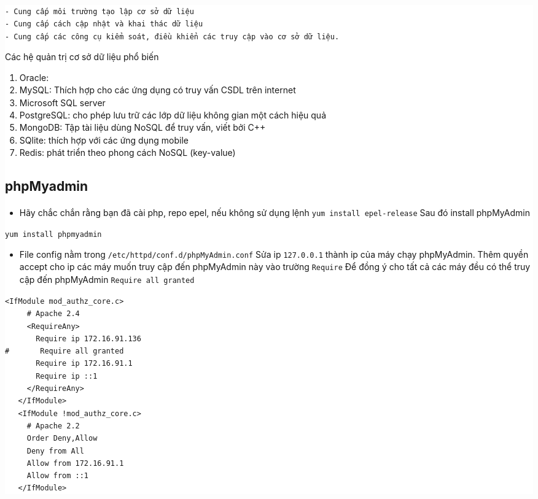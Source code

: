     - Cung cấp môi trường tạo lập cơ sở dữ liệu
    - Cung cấp cách cập nhật và khai thác dữ liệu
    - Cung cấp các công cụ kiểm soát, điều khiển các truy cập vào cơ sở dữ liệu.
Các hệ quản trị cơ sở dữ liệu phổ biến
1. Oracle: 
2. MySQL: Thích hợp cho các ứng dụng có truy vấn CSDL trên internet
3. Microsoft SQL server
4. PostgreSQL: cho phép lưu trữ các lớp dữ liệu không gian một cách hiệu quả
5. MongoDB: Tập tài liệu dùng NoSQL để truy vấn, viết bởi C++
6. SQlite: thích hợp với các ứng dụng mobile
7. Redis: phát triển theo phong cách NoSQL (key-value)
## phpMyadmin
* Hãy chắc chắn rằng bạn đã cài php, repo epel, nếu không sử dụng lệnh `yum install epel-release`
Sau đó install phpMyAdmin
```
yum install phpmyadmin
```
* File config nằm trong `/etc/httpd/conf.d/phpMyAdmin.conf`
Sửa ip `127.0.0.1` thành ip của máy chạy phpMyAdmin. Thêm quyền accept cho ip các máy muốn truy cập đến phpMyAdmin này vào trường
`Require`
Để đồng ý cho tất cả các máy đều có thể truy cập đến phpMyAdmin `Require all granted`
```
<IfModule mod_authz_core.c>
     # Apache 2.4
     <RequireAny>
       Require ip 172.16.91.136
#       Require all granted
       Require ip 172.16.91.1
       Require ip ::1
     </RequireAny>
   </IfModule>
   <IfModule !mod_authz_core.c>
     # Apache 2.2
     Order Deny,Allow
     Deny from All
     Allow from 172.16.91.1
     Allow from ::1
   </IfModule>
```
